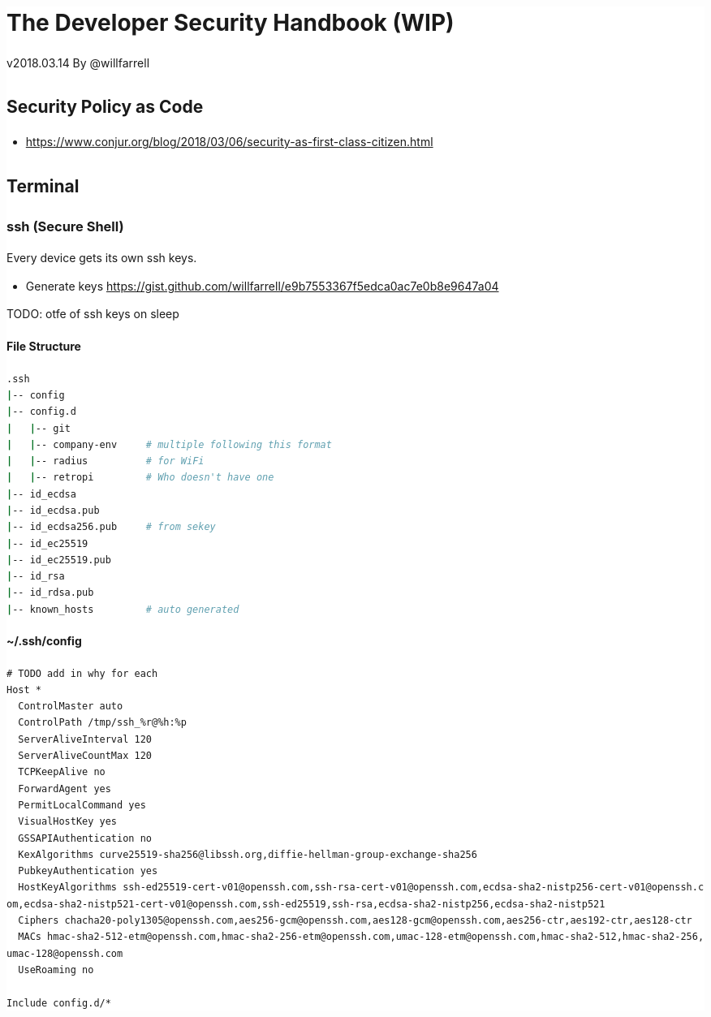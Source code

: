 # The Developer Security Handbook (WIP)
v2018.03.14 By @willfarrell

## Security Policy as Code
- https://www.conjur.org/blog/2018/03/06/security-as-first-class-citizen.html

## Terminal
### ssh (Secure Shell)
Every device gets its own ssh keys.
- Generate keys https://gist.github.com/willfarrell/e9b7553367f5edca0ac7e0b8e9647a04

TODO: otfe of ssh keys on sleep

#### File Structure
```bash
.ssh
|-- config
|-- config.d
|   |-- git
|   |-- company-env		# multiple following this format
|   |-- radius			# for WiFi
|   |-- retropi			# Who doesn't have one
|-- id_ecdsa
|-- id_ecdsa.pub
|-- id_ecdsa256.pub		# from sekey
|-- id_ec25519
|-- id_ec25519.pub
|-- id_rsa
|-- id_rdsa.pub
|-- known_hosts			# auto generated
```

#### ~/.ssh/config
```
# TODO add in why for each
Host *
  ControlMaster auto
  ControlPath /tmp/ssh_%r@%h:%p
  ServerAliveInterval 120
  ServerAliveCountMax 120
  TCPKeepAlive no
  ForwardAgent yes
  PermitLocalCommand yes
  VisualHostKey yes
  GSSAPIAuthentication no
  KexAlgorithms curve25519-sha256@libssh.org,diffie-hellman-group-exchange-sha256
  PubkeyAuthentication yes
  HostKeyAlgorithms ssh-ed25519-cert-v01@openssh.com,ssh-rsa-cert-v01@openssh.com,ecdsa-sha2-nistp256-cert-v01@openssh.com,ecdsa-sha2-nistp521-cert-v01@openssh.com,ssh-ed25519,ssh-rsa,ecdsa-sha2-nistp256,ecdsa-sha2-nistp521
  Ciphers chacha20-poly1305@openssh.com,aes256-gcm@openssh.com,aes128-gcm@openssh.com,aes256-ctr,aes192-ctr,aes128-ctr
  MACs hmac-sha2-512-etm@openssh.com,hmac-sha2-256-etm@openssh.com,umac-128-etm@openssh.com,hmac-sha2-512,hmac-sha2-256,umac-128@openssh.com
  UseRoaming no

Include config.d/*
```
